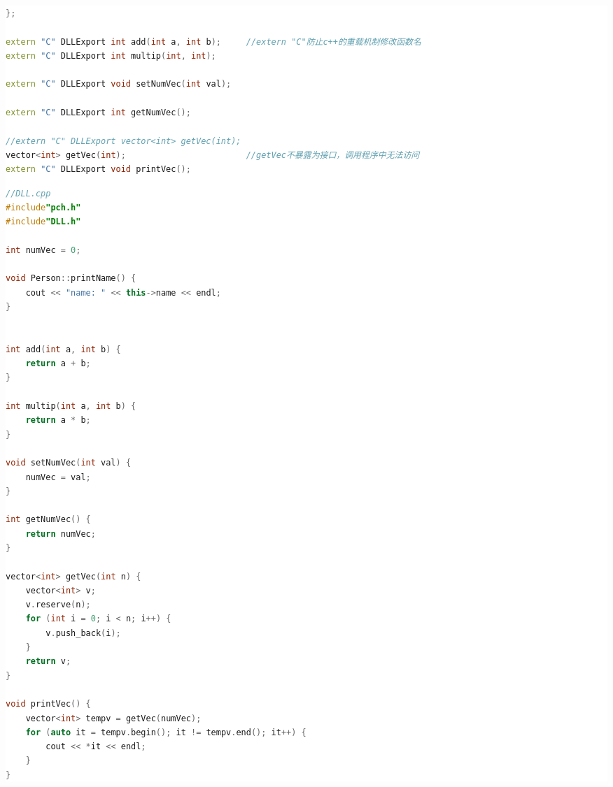 ```c++
};

extern "C" DLLExport int add(int a, int b);		//extern "C"防止c++的重载机制修改函数名
extern "C" DLLExport int multip(int, int);

extern "C" DLLExport void setNumVec(int val);

extern "C" DLLExport int getNumVec();

//extern "C" DLLExport vector<int> getVec(int);
vector<int> getVec(int);						//getVec不暴露为接口，调用程序中无法访问
extern "C" DLLExport void printVec();
```

```c++
//DLL.cpp
#include"pch.h"
#include"DLL.h"

int numVec = 0;

void Person::printName() {
	cout << "name: " << this->name << endl;
}


int add(int a, int b) {
	return a + b;
}

int multip(int a, int b) {
	return a * b;
}

void setNumVec(int val) {
	numVec = val;
}

int getNumVec() {
	return numVec;
}

vector<int> getVec(int n) {
	vector<int> v;
	v.reserve(n);
	for (int i = 0; i < n; i++) {
		v.push_back(i);
	}
	return v;
}

void printVec() {
	vector<int> tempv = getVec(numVec);
	for (auto it = tempv.begin(); it != tempv.end(); it++) {
		cout << *it << endl;
	}
}
```
